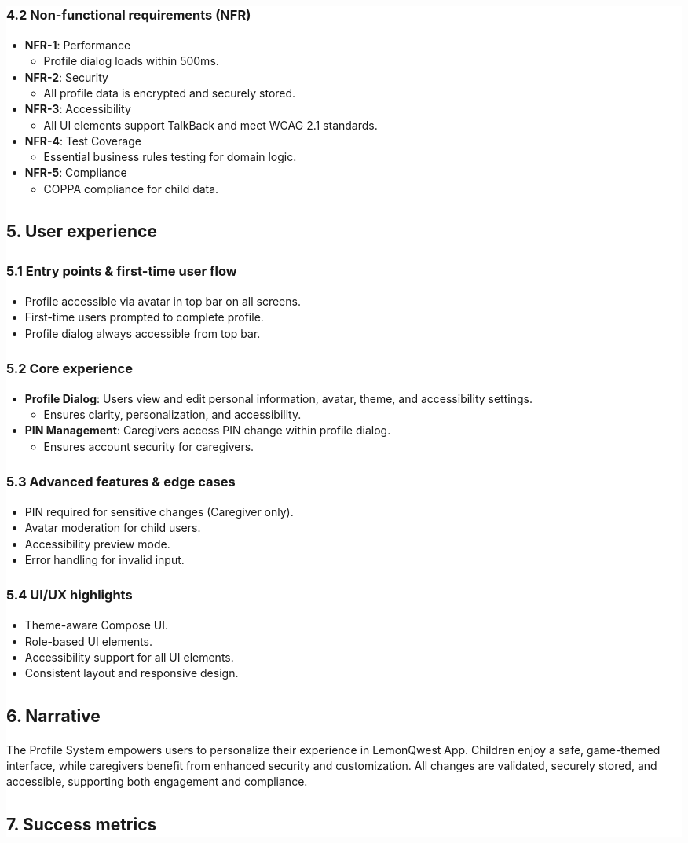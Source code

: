 ### 4.2 Non-functional requirements (NFR)

- **NFR-1**: Performance
  - Profile dialog loads within 500ms.
- **NFR-2**: Security
  - All profile data is encrypted and securely stored.
- **NFR-3**: Accessibility
  - All UI elements support TalkBack and meet WCAG 2.1 standards.
- **NFR-4**: Test Coverage
  - Essential business rules testing for domain logic.
- **NFR-5**: Compliance
  - COPPA compliance for child data.

## 5. User experience

### 5.1 Entry points & first-time user flow

- Profile accessible via avatar in top bar on all screens.
- First-time users prompted to complete profile.
- Profile dialog always accessible from top bar.

### 5.2 Core experience

- **Profile Dialog**: Users view and edit personal information, avatar, theme, and accessibility settings.
  - Ensures clarity, personalization, and accessibility.
- **PIN Management**: Caregivers access PIN change within profile dialog.
  - Ensures account security for caregivers.

### 5.3 Advanced features & edge cases

- PIN required for sensitive changes (Caregiver only).
- Avatar moderation for child users.
- Accessibility preview mode.
- Error handling for invalid input.

### 5.4 UI/UX highlights

- Theme-aware Compose UI.
- Role-based UI elements.
- Accessibility support for all UI elements.
- Consistent layout and responsive design.

## 6. Narrative

The Profile System empowers users to personalize their experience in LemonQwest App. Children enjoy a safe, game-themed interface, while caregivers benefit from enhanced security and customization. All changes are validated, securely stored, and accessible, supporting both engagement and compliance.

## 7. Success metrics
